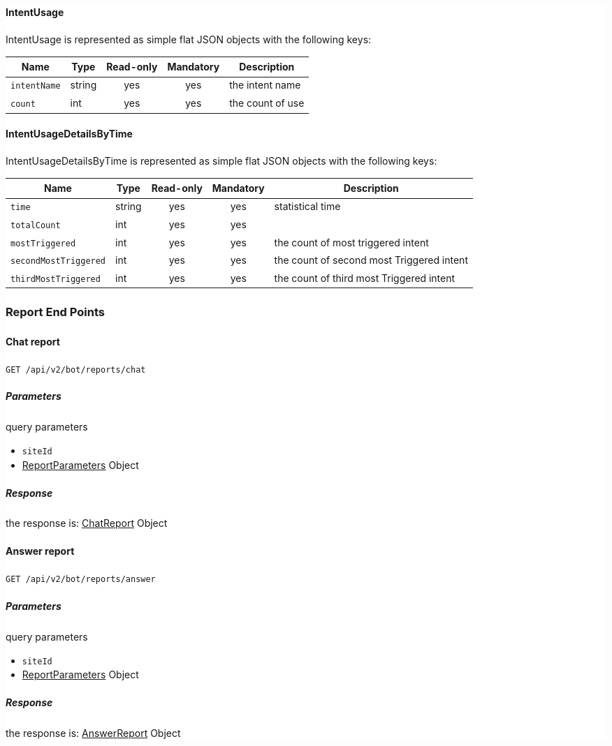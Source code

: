 #### IntentUsage
  IntentUsage is represented as simple flat JSON objects with the following keys:  

  | Name | Type | Read-only | Mandatory | Description |    
  | - | - | :-: | :-: | - | 
  | `intentName` | string  | yes | yes | the intent name |
  | `count` | int  | yes | yes | the count of use |

#### IntentUsageDetailsByTime
  IntentUsageDetailsByTime is represented as simple flat JSON objects with the following keys:  

  | Name | Type | Read-only | Mandatory | Description |    
  | - | - | :-: | :-: | - | 
  | `time` | string  | yes | yes | statistical time |
  | `totalCount` | int  | yes | yes |  |
  | `mostTriggered` | int  | yes | yes | the count of most triggered intent |
  | `secondMostTriggered` | int  | yes | yes | the count of second most Triggered intent |
  | `thirdMostTriggered` | int  | yes | yes | the count of third most Triggered intent |

### Report End Points  
#### Chat report

  `GET /api/v2/bot/reports/chat`

##### Parameters
query parameters

- `siteId ` 
- [ReportParameters](#reportparameters) Object

##### Response
the response is: [ChatReport](#chatreport) Object

#### Answer report

  `GET /api/v2/bot/reports/answer`

##### Parameters
query parameters

- `siteId ` 
- [ReportParameters](#reportparameters) Object

##### Response
the response is: [AnswerReport](#answerreport) Object

